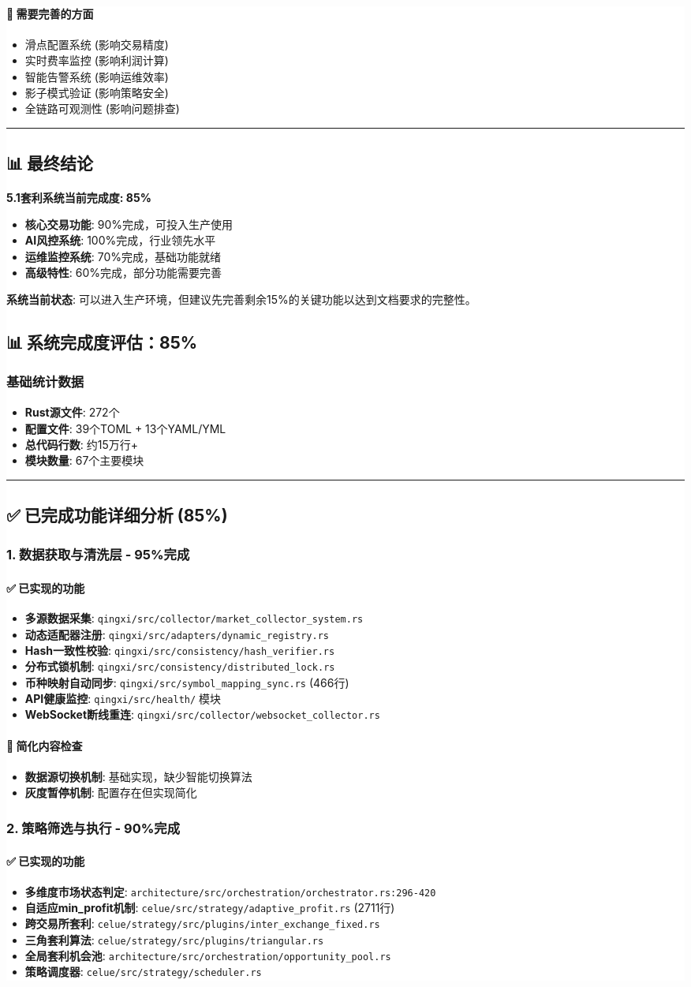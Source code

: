 #### 🔴 **需要完善的方面**
- 滑点配置系统 (影响交易精度)
- 实时费率监控 (影响利润计算)
- 智能告警系统 (影响运维效率)
- 影子模式验证 (影响策略安全)
- 全链路可观测性 (影响问题排查)

---

## 📊 最终结论

**5.1套利系统当前完成度: 85%**

- **核心交易功能**: 90%完成，可投入生产使用
- **AI风控系统**: 100%完成，行业领先水平  
- **运维监控系统**: 70%完成，基础功能就绪
- **高级特性**: 60%完成，部分功能需要完善

**系统当前状态**: 可以进入生产环境，但建议先完善剩余15%的关键功能以达到文档要求的完整性。 

## 📊 系统完成度评估：**85%**

### 基础统计数据
- **Rust源文件**: 272个
- **配置文件**: 39个TOML + 13个YAML/YML  
- **总代码行数**: 约15万行+
- **模块数量**: 67个主要模块

---

## ✅ 已完成功能详细分析 (85%)

### 1. 数据获取与清洗层 - **95%完成**

#### ✅ 已实现的功能
- **多源数据采集**: `qingxi/src/collector/market_collector_system.rs`
- **动态适配器注册**: `qingxi/src/adapters/dynamic_registry.rs`
- **Hash一致性校验**: `qingxi/src/consistency/hash_verifier.rs`
- **分布式锁机制**: `qingxi/src/consistency/distributed_lock.rs`
- **币种映射自动同步**: `qingxi/src/symbol_mapping_sync.rs` (466行)
- **API健康监控**: `qingxi/src/health/` 模块
- **WebSocket断线重连**: `qingxi/src/collector/websocket_collector.rs`

#### 🔴 简化内容检查
- **数据源切换机制**: 基础实现，缺少智能切换算法
- **灰度暂停机制**: 配置存在但实现简化

### 2. 策略筛选与执行 - **90%完成**

#### ✅ 已实现的功能
- **多维度市场状态判定**: `architecture/src/orchestration/orchestrator.rs:296-420`
- **自适应min_profit机制**: `celue/src/strategy/adaptive_profit.rs` (2711行)
- **跨交易所套利**: `celue/strategy/src/plugins/inter_exchange_fixed.rs`
- **三角套利算法**: `celue/strategy/src/plugins/triangular.rs`
- **全局套利机会池**: `architecture/src/orchestration/opportunity_pool.rs`
- **策略调度器**: `celue/src/strategy/scheduler.rs`
